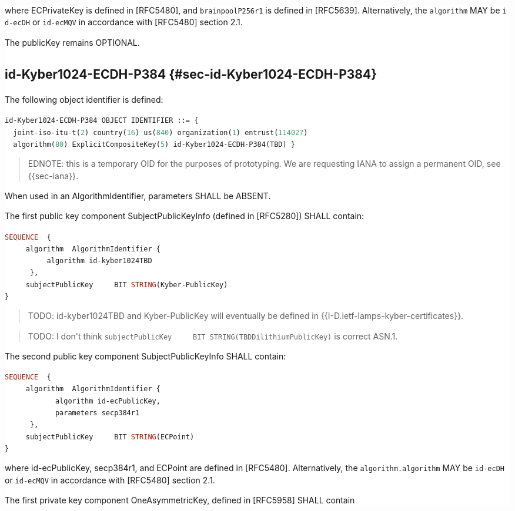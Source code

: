 where ECPrivateKey is defined in [RFC5480], and `brainpoolP256r1` is defined in [RFC5639].
Alternatively, the `algorithm` MAY be `id-ecDH` or `id-ecMQV` in accordance with [RFC5480] section 2.1.

The publicKey remains OPTIONAL.




## id-Kyber1024-ECDH-P384 {#sec-id-Kyber1024-ECDH-P384}

The following object identifier is defined:

~~~ asn1
id-Kyber1024-ECDH-P384 OBJECT IDENTIFIER ::= { 
  joint-iso-itu-t(2) country(16) us(840) organization(1) entrust(114027) 
  algorithm(80) ExplicitCompositeKey(5) id-Kyber1024-ECDH-P384(TBD) }
~~~

> EDNOTE: this is a temporary OID for the purposes of prototyping. We are requesting IANA to assign a permanent OID, see {{sec-iana}}.

When used in an AlgorithmIdentifier, parameters SHALL be ABSENT.


The first public key component SubjectPublicKeyInfo (defined in [RFC5280]) SHALL contain:

~~~ ASN.1
SEQUENCE  {
     algorithm  AlgorithmIdentifier {
          algorithm id-kyber1024TBD
      },
     subjectPublicKey     BIT STRING(Kyber-PublicKey)
}
~~~

> TODO: id-kyber1024TBD and Kyber-PublicKey will eventually be defined in {{I-D.ietf-lamps-kyber-certificates}}.

> TODO: I don't think `subjectPublicKey     BIT STRING(TBDDilithiumPublicKey)` is correct ASN.1.



The second public key component SubjectPublicKeyInfo SHALL contain:

~~~ ASN.1
SEQUENCE  {
     algorithm  AlgorithmIdentifier {
            algorithm id-ecPublicKey,
            parameters secp384r1
      },
     subjectPublicKey     BIT STRING(ECPoint)
}
~~~

where id-ecPublicKey, secp384r1, and ECPoint are defined in [RFC5480].
Alternatively, the `algorithm.algorithm` MAY be `id-ecDH` or `id-ecMQV` in accordance with [RFC5480] section 2.1.


The first private key component OneAsymmetricKey, defined in [RFC5958] SHALL contain
